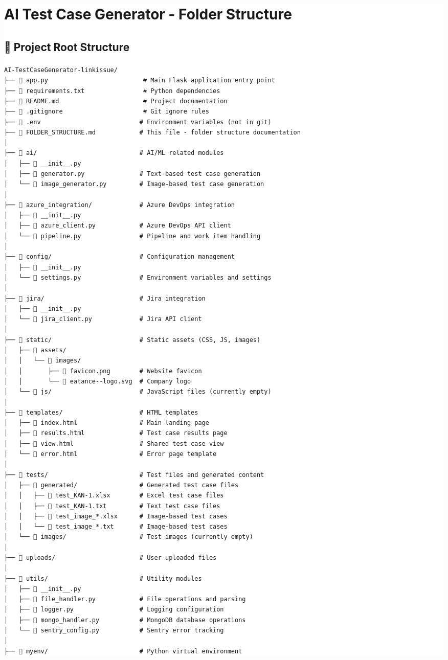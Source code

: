 # AI Test Case Generator - Folder Structure

## 📁 Project Root Structure

```
AI-TestCaseGenerator-linkissue/
├── 📄 app.py                          # Main Flask application entry point
├── 📄 requirements.txt                # Python dependencies
├── 📄 README.md                       # Project documentation
├── 📄 .gitignore                      # Git ignore rules
├── 📄 .env                           # Environment variables (not in git)
├── 📄 FOLDER_STRUCTURE.md            # This file - folder structure documentation
│
├── 📁 ai/                            # AI/ML related modules
│   ├── 📄 __init__.py
│   ├── 📄 generator.py               # Text-based test case generation
│   └── 📄 image_generator.py         # Image-based test case generation
│
├── 📁 azure_integration/             # Azure DevOps integration
│   ├── 📄 __init__.py
│   ├── 📄 azure_client.py            # Azure DevOps API client
│   └── 📄 pipeline.py                # Pipeline and work item handling
│
├── 📁 config/                        # Configuration management
│   ├── 📄 __init__.py
│   └── 📄 settings.py                # Environment variables and settings
│
├── 📁 jira/                          # Jira integration
│   ├── 📄 __init__.py
│   └── 📄 jira_client.py             # Jira API client
│
├── 📁 static/                        # Static assets (CSS, JS, images)
│   ├── 📁 assets/
│   │   └── 📁 images/
│   │       ├── 📄 favicon.png        # Website favicon
│   │       └── 📄 eatance--logo.svg  # Company logo
│   └── 📁 js/                        # JavaScript files (currently empty)
│
├── 📁 templates/                     # HTML templates
│   ├── 📄 index.html                 # Main landing page
│   ├── 📄 results.html               # Test case results page
│   ├── 📄 view.html                  # Shared test case view
│   └── 📄 error.html                 # Error page template
│
├── 📁 tests/                         # Test files and generated content
│   ├── 📁 generated/                 # Generated test case files
│   │   ├── 📄 test_KAN-1.xlsx        # Excel test case files
│   │   ├── 📄 test_KAN-1.txt         # Text test case files
│   │   ├── 📄 test_image_*.xlsx      # Image-based test cases
│   │   └── 📄 test_image_*.txt       # Image-based test cases
│   └── 📁 images/                    # Test images (currently empty)
│
├── 📁 uploads/                       # User uploaded files
│
├── 📁 utils/                         # Utility modules
│   ├── 📄 __init__.py
│   ├── 📄 file_handler.py            # File operations and parsing
│   ├── 📄 logger.py                  # Logging configuration
│   ├── 📄 mongo_handler.py           # MongoDB database operations
│   └── 📄 sentry_config.py           # Sentry error tracking
│
├── 📁 myenv/                         # Python virtual environment
```